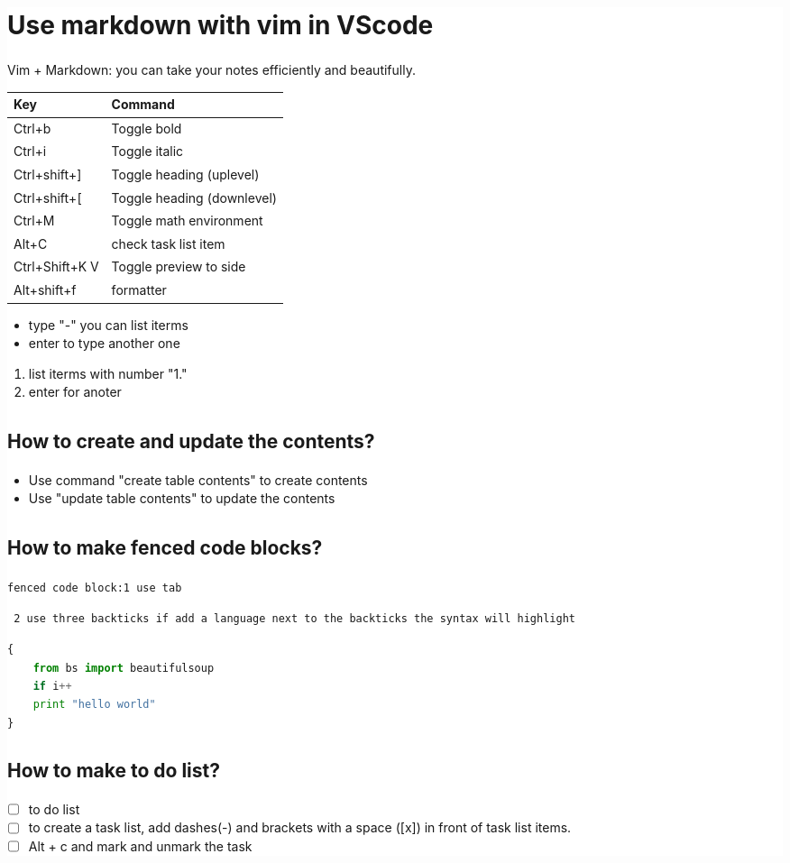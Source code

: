 
# Use markdown with vim in VScode

Vim + Markdown: you can take your notes efficiently and beautifully.

| Key            | Command                    |
| :------------- | :------------------------- |
| Ctrl+b         | Toggle     bold            |
| Ctrl+i         | Toggle italic              |
| Ctrl+shift+]   | Toggle heading (uplevel)   |
| Ctrl+shift+[   | Toggle heading (downlevel) |
| Ctrl+M         | Toggle math environment    |
| Alt+C          | check task list item       |
| Ctrl+Shift+K V | Toggle preview to side     |
| Alt+shift+f    | formatter                  |

- type "-" you can list iterms
- enter to type another one

1. list iterms with number "1."
2. enter for anoter

## How to create and update the contents?
- Use command "create table contents" to create contents
- Use "update table contents" to update the contents

## How to make fenced code blocks?

    fenced code block:1 use tab 

```
 2 use three backticks if add a language next to the backticks the syntax will highlight
```
```python
{
    from bs import beautifulsoup
    if i++
    print "hello world"
}
```

## How to make to do list?
- [ ] to do list
- [ ] to create a task list, add dashes(-) and brackets with a space ([x]) in front of task list items.
- [ ] Alt + c and mark and unmark the task
